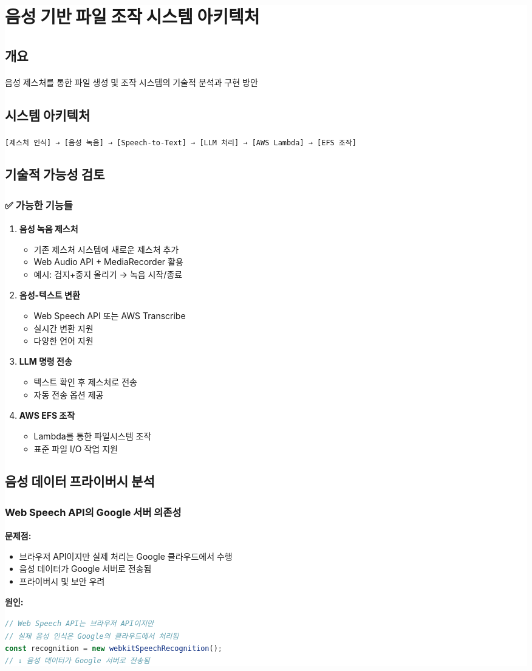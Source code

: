 # 음성 기반 파일 조작 시스템 아키텍처

## 개요

음성 제스처를 통한 파일 생성 및 조작 시스템의 기술적 분석과 구현 방안

## 시스템 아키텍처

```
[제스처 인식] → [음성 녹음] → [Speech-to-Text] → [LLM 처리] → [AWS Lambda] → [EFS 조작]
```

## 기술적 가능성 검토

### ✅ 가능한 기능들

1. **음성 녹음 제스처**
   - 기존 제스처 시스템에 새로운 제스처 추가
   - Web Audio API + MediaRecorder 활용
   - 예시: 검지+중지 올리기 → 녹음 시작/종료

2. **음성-텍스트 변환**
   - Web Speech API 또는 AWS Transcribe
   - 실시간 변환 지원
   - 다양한 언어 지원

3. **LLM 명령 전송**
   - 텍스트 확인 후 제스처로 전송
   - 자동 전송 옵션 제공

4. **AWS EFS 조작**
   - Lambda를 통한 파일시스템 조작
   - 표준 파일 I/O 작업 지원

## 음성 데이터 프라이버시 분석

### Web Speech API의 Google 서버 의존성

**문제점:**
- 브라우저 API이지만 실제 처리는 Google 클라우드에서 수행
- 음성 데이터가 Google 서버로 전송됨
- 프라이버시 및 보안 우려

**원인:**
```javascript
// Web Speech API는 브라우저 API이지만
// 실제 음성 인식은 Google의 클라우드에서 처리됨
const recognition = new webkitSpeechRecognition();
// ↓ 음성 데이터가 Google 서버로 전송됨
```
